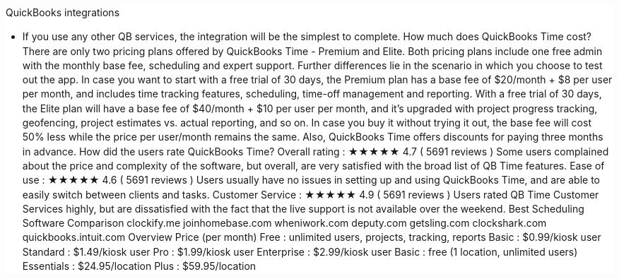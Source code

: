 QuickBooks integrations
- If you use any other QB services, the integration will be the simplest to complete.
How much does QuickBooks Time cost?
There are only two pricing plans offered by QuickBooks Time - Premium and Elite. Both pricing plans include one free admin with the monthly base fee, scheduling and expert support.
Further differences lie in the scenario in which you choose to test out the app. In case you want to start with a free trial of 30 days, the Premium plan has a base fee of $20/month + $8 per user per month, and includes time tracking features, scheduling, time-off management and reporting.
With a free trial of 30 days, the Elite plan will have a base fee of $40/month + $10 per user per month, and it’s upgraded with project progress tracking, geofencing, project estimates vs. actual reporting, and so on.
In case you buy it without trying it out, the base fee will cost 50% less while the price per user/month remains the same. Also, QuickBooks Time offers discounts for paying three months in advance.
How did the users rate QuickBooks Time?
Overall rating
:
★★★★★
4.7 (
5691 reviews
)
Some users complained about the price and complexity of the software, but overall, are very satisfied with the broad list of QB Time features.
Ease of use
:
★★★★★
4.6 (
5691 reviews
)
Users usually have no issues in setting up and using QuickBooks Time, and are able to easily switch between clients and tasks.
Customer Service
:
★★★★★
4.9 (
5691 reviews
)
Users rated QB Time Customer Services highly, but are dissatisfied with the fact that the live support is not available over the weekend.
Best Scheduling Software Comparison
clockify.me
joinhomebase.com
wheniwork.com
deputy.com
getsling.com
clockshark.com
quickbooks.intuit.com
Overview
Price (per month)
Free
: unlimited users, projects, tracking, reports
Basic
: $0.99/kiosk user
Standard
: $1.49/kiosk user
Pro
: $1.99/kiosk user
Enterprise
: $2.99/kiosk user
Basic
: free (1 location, unlimited users)
Essentials
: $24.95/location
Plus
: $59.95/location